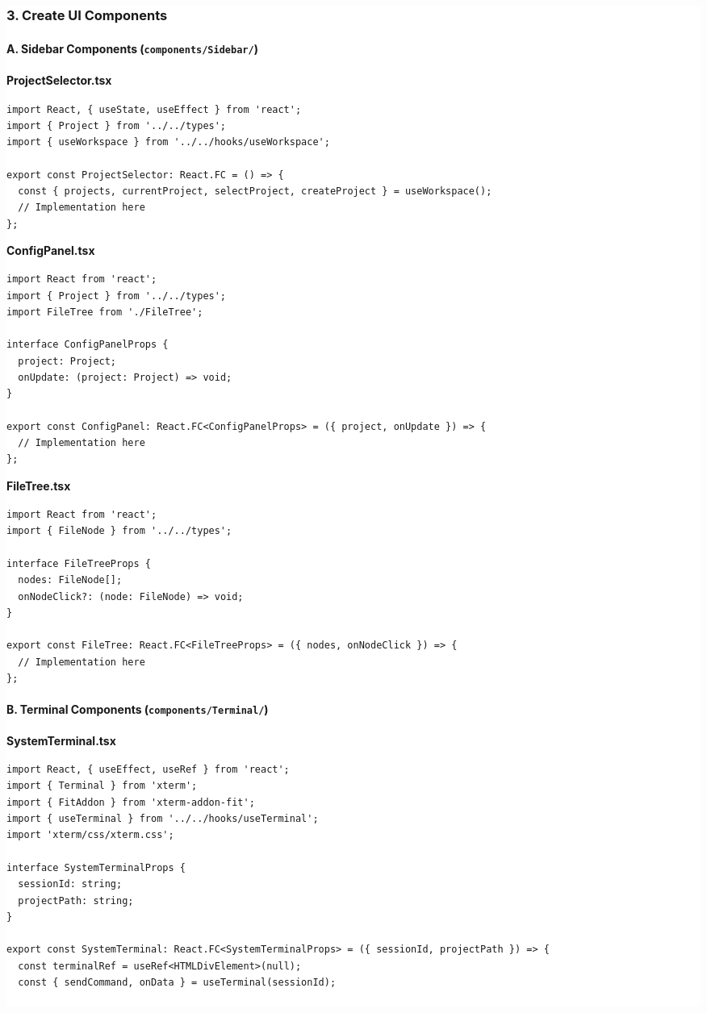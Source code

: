 ### 3. Create UI Components

#### A. Sidebar Components (`components/Sidebar/`)

**ProjectSelector.tsx**
```tsx
import React, { useState, useEffect } from 'react';
import { Project } from '../../types';
import { useWorkspace } from '../../hooks/useWorkspace';

export const ProjectSelector: React.FC = () => {
  const { projects, currentProject, selectProject, createProject } = useWorkspace();
  // Implementation here
};
```

**ConfigPanel.tsx**
```tsx
import React from 'react';
import { Project } from '../../types';
import FileTree from './FileTree';

interface ConfigPanelProps {
  project: Project;
  onUpdate: (project: Project) => void;
}

export const ConfigPanel: React.FC<ConfigPanelProps> = ({ project, onUpdate }) => {
  // Implementation here
};
```

**FileTree.tsx**
```tsx
import React from 'react';
import { FileNode } from '../../types';

interface FileTreeProps {
  nodes: FileNode[];
  onNodeClick?: (node: FileNode) => void;
}

export const FileTree: React.FC<FileTreeProps> = ({ nodes, onNodeClick }) => {
  // Implementation here
};
```

#### B. Terminal Components (`components/Terminal/`)

**SystemTerminal.tsx**
```tsx
import React, { useEffect, useRef } from 'react';
import { Terminal } from 'xterm';
import { FitAddon } from 'xterm-addon-fit';
import { useTerminal } from '../../hooks/useTerminal';
import 'xterm/css/xterm.css';

interface SystemTerminalProps {
  sessionId: string;
  projectPath: string;
}

export const SystemTerminal: React.FC<SystemTerminalProps> = ({ sessionId, projectPath }) => {
  const terminalRef = useRef<HTMLDivElement>(null);
  const { sendCommand, onData } = useTerminal(sessionId);
  
```